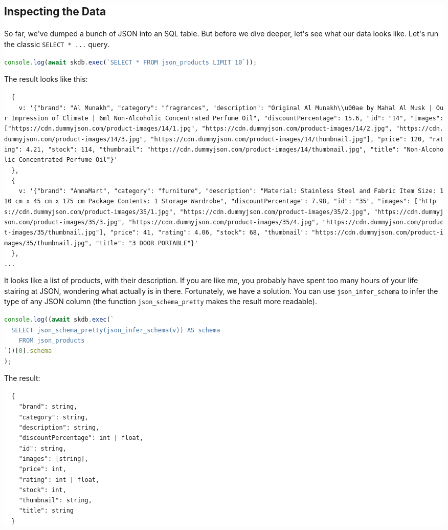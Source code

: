 ```javascript
```

## Inspecting the Data

So far, we've dumped a bunch of JSON into an SQL table. But before we
dive deeper, let's see what our data looks like. Let's run the classic
`SELECT * ...` query.

```javascript
console.log(await skdb.exec(`SELECT * FROM json_products LIMIT 10`));
```

The result looks like this:

```
  {
    v: '{"brand": "Al Munakh", "category": "fragrances", "description": "Original Al Munakh\\u00ae by Mahal Al Musk | Our Impression of Climate | 6ml Non-Alcoholic Concentrated Perfume Oil", "discountPercentage": 15.6, "id": "14", "images": ["https://cdn.dummyjson.com/product-images/14/1.jpg", "https://cdn.dummyjson.com/product-images/14/2.jpg", "https://cdn.dummyjson.com/product-images/14/3.jpg", "https://cdn.dummyjson.com/product-images/14/thumbnail.jpg"], "price": 120, "rating": 4.21, "stock": 114, "thumbnail": "https://cdn.dummyjson.com/product-images/14/thumbnail.jpg", "title": "Non-Alcoholic Concentrated Perfume Oil"}'
  },
  {
    v: '{"brand": "AmnaMart", "category": "furniture", "description": "Material: Stainless Steel and Fabric Item Size: 110 cm x 45 cm x 175 cm Package Contents: 1 Storage Wardrobe", "discountPercentage": 7.98, "id": "35", "images": ["https://cdn.dummyjson.com/product-images/35/1.jpg", "https://cdn.dummyjson.com/product-images/35/2.jpg", "https://cdn.dummyjson.com/product-images/35/3.jpg", "https://cdn.dummyjson.com/product-images/35/4.jpg", "https://cdn.dummyjson.com/product-images/35/thumbnail.jpg"], "price": 41, "rating": 4.06, "stock": 68, "thumbnail": "https://cdn.dummyjson.com/product-images/35/thumbnail.jpg", "title": "3 DOOR PORTABLE"}'
  },
...
```

It looks like a list of products, with their description. If you are
like me, you probably have spent too many hours of your life stairing
at JSON, wondering what actually is in there. Fortunately, we have a
solution. You can use `json_infer_schema` to infer the type of any
JSON column (the function `json_schema_pretty` makes the result more
readable).

```javascript
console.log((await skdb.exec(`
  SELECT json_schema_pretty(json_infer_schema(v)) AS schema
    FROM json_products
`))[0].schema
);
```

The result:

```
  {
    "brand": string,
    "category": string,
    "description": string,
    "discountPercentage": int | float,
    "id": string,
    "images": [string],
    "price": int,
    "rating": int | float,
    "stock": int,
    "thumbnail": string,
    "title": string
  }
```